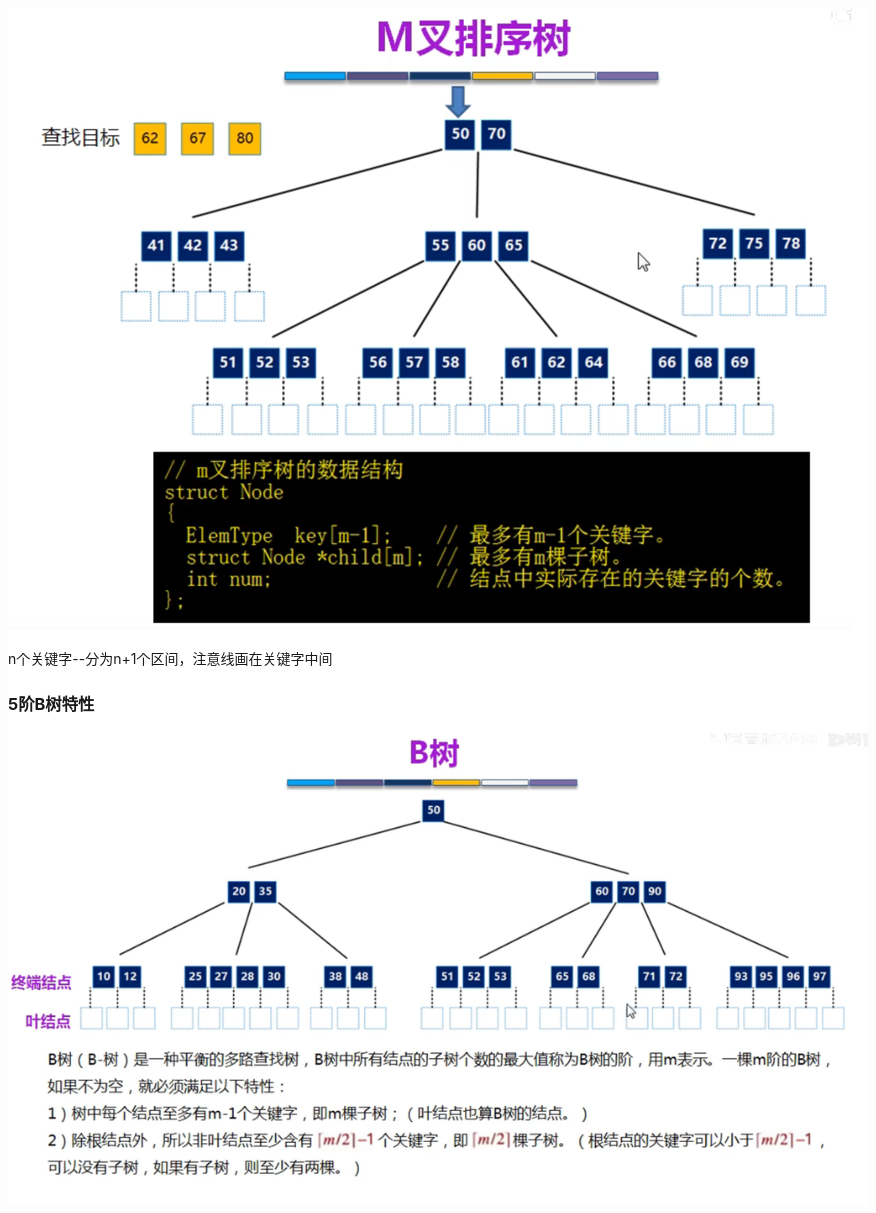 ![](.btree_images/multi_tree1.png)

n个关键字--分为n+1个区间，注意线画在关键字中间

### 5阶B树特性

![](.btree_images/b_tree_info.png)